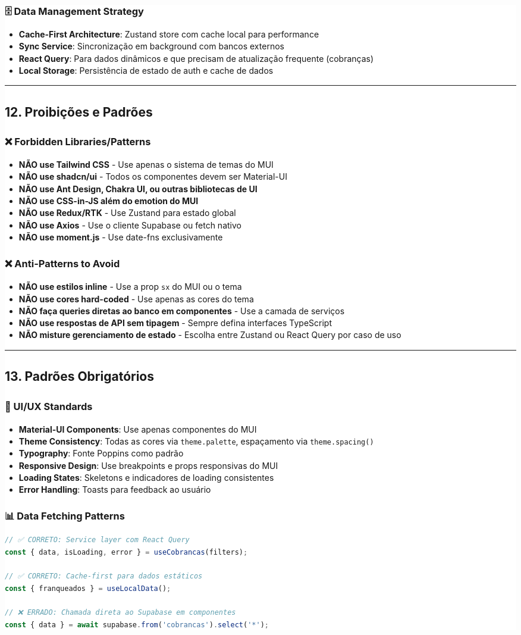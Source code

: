 ### 🗄️ Data Management Strategy
- **Cache-First Architecture**: Zustand store com cache local para performance
- **Sync Service**: Sincronização em background com bancos externos
- **React Query**: Para dados dinâmicos e que precisam de atualização frequente (cobranças)
- **Local Storage**: Persistência de estado de auth e cache de dados

---

## 12. Proibições e Padrões

### ❌ Forbidden Libraries/Patterns
- **NÃO use Tailwind CSS** - Use apenas o sistema de temas do MUI
- **NÃO use shadcn/ui** - Todos os componentes devem ser Material-UI
- **NÃO use Ant Design, Chakra UI, ou outras bibliotecas de UI**
- **NÃO use CSS-in-JS além do emotion do MUI**
- **NÃO use Redux/RTK** - Use Zustand para estado global
- **NÃO use Axios** - Use o cliente Supabase ou fetch nativo
- **NÃO use moment.js** - Use date-fns exclusivamente

### ❌ Anti-Patterns to Avoid
- **NÃO use estilos inline** - Use a prop `sx` do MUI ou o tema
- **NÃO use cores hard-coded** - Use apenas as cores do tema
- **NÃO faça queries diretas ao banco em componentes** - Use a camada de serviços
- **NÃO use respostas de API sem tipagem** - Sempre defina interfaces TypeScript
- **NÃO misture gerenciamento de estado** - Escolha entre Zustand ou React Query por caso de uso

---

## 13. Padrões Obrigatórios

### 🎨 UI/UX Standards
- **Material-UI Components**: Use apenas componentes do MUI
- **Theme Consistency**: Todas as cores via `theme.palette`, espaçamento via `theme.spacing()`
- **Typography**: Fonte Poppins como padrão
- **Responsive Design**: Use breakpoints e props responsivas do MUI
- **Loading States**: Skeletons e indicadores de loading consistentes
- **Error Handling**: Toasts para feedback ao usuário

### 📊 Data Fetching Patterns
```typescript
// ✅ CORRETO: Service layer com React Query
const { data, isLoading, error } = useCobrancas(filters);

// ✅ CORRETO: Cache-first para dados estáticos
const { franqueados } = useLocalData();

// ❌ ERRADO: Chamada direta ao Supabase em componentes
const { data } = await supabase.from('cobrancas').select('*');
```
